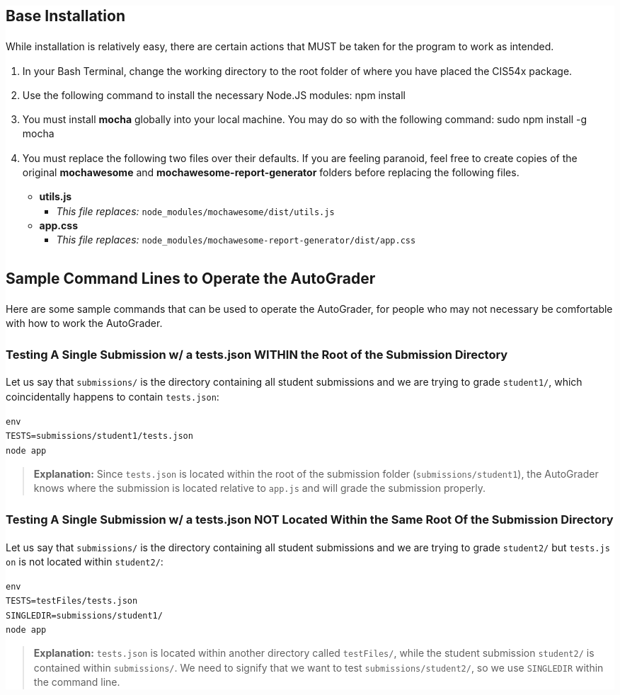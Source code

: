 ## Base Installation

While installation is relatively easy, there are certain actions that MUST be taken for the program to work as intended.

1. In your Bash Terminal, change the working directory to the root folder of where you have placed the CIS54x package.

2. Use the following command to install the necessary Node.JS modules:
		npm install

3. You must install **mocha** globally into your local machine. You may do so with the following command:
		sudo npm install -g mocha
4. You must replace the following two files over their defaults. If you are feeling paranoid, feel free to create copies of the original **mochawesome** and **mochawesome-report-generator** folders before replacing the following files.

	- **utils.js**
		- *This file replaces:* ``node_modules/mochawesome/dist/utils.js``
	- **app.css**
		- *This file replaces:* ``node_modules/mochawesome-report-generator/dist/app.css``

## Sample Command Lines to Operate the AutoGrader

Here are some sample commands that can be used to operate the AutoGrader, for people who may not necessary be comfortable with how to work the AutoGrader.

### Testing A **Single** Submission w/ a **tests.json** WITHIN the Root of the Submission Directory

Let us say that ``submissions/`` is the directory containing all student submissions and we are trying to grade ``student1/``, which coincidentally happens to contain ``tests.json``:
````
env
TESTS=submissions/student1/tests.json
node app
````
> **Explanation:** Since ``tests.json`` is located within the root of the submission folder (``submissions/student1``), the AutoGrader knows where the submission is located relative to ``app.js`` and will grade the submission properly.

### Testing A **Single** Submission w/ a **tests.json** NOT Located Within the Same Root Of the Submission Directory

Let us say that ``submissions/`` is the directory containing all student submissions and we are trying to grade ``student2/`` but ``tests.json`` is not located within ``student2/``:
````
env
TESTS=testFiles/tests.json
SINGLEDIR=submissions/student1/
node app
````
> **Explanation:** ``tests.json`` is located within another directory called ``testFiles/``, while the student submission ``student2/`` is contained within ``submissions/``. We need to signify that we want to test ``submissions/student2/``, so we use ``SINGLEDIR`` within the command line.
